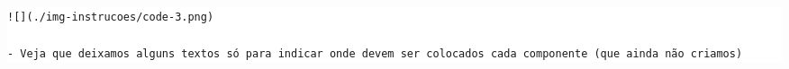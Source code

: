     ![](./img-instrucoes/code-3.png)

    - Veja que deixamos alguns textos só para indicar onde devem ser colocados cada componente (que ainda não criamos)
